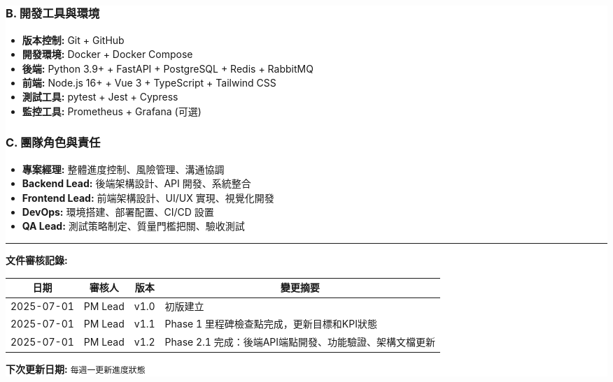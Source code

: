 ### **B. 開發工具與環境**
- **版本控制:** Git + GitHub
- **開發環境:** Docker + Docker Compose
- **後端:** Python 3.9+ + FastAPI + PostgreSQL + Redis + RabbitMQ
- **前端:** Node.js 16+ + Vue 3 + TypeScript + Tailwind CSS
- **測試工具:** pytest + Jest + Cypress
- **監控工具:** Prometheus + Grafana (可選)

### **C. 團隊角色與責任**
- **專案經理:** 整體進度控制、風險管理、溝通協調
- **Backend Lead:** 後端架構設計、API 開發、系統整合
- **Frontend Lead:** 前端架構設計、UI/UX 實現、視覺化開發
- **DevOps:** 環境搭建、部署配置、CI/CD 設置
- **QA Lead:** 測試策略制定、質量門檻把關、驗收測試

---

**文件審核記錄:**

| 日期 | 審核人 | 版本 | 變更摘要 |
|------|--------|------|----------|
| 2025-07-01 | PM Lead | v1.0 | 初版建立 |
| 2025-07-01 | PM Lead | v1.1 | Phase 1 里程碑檢查點完成，更新目標和KPI狀態 |
| 2025-07-01 | PM Lead | v1.2 | Phase 2.1 完成：後端API端點開發、功能驗證、架構文檔更新 |

**下次更新日期:** `每週一更新進度狀態` 